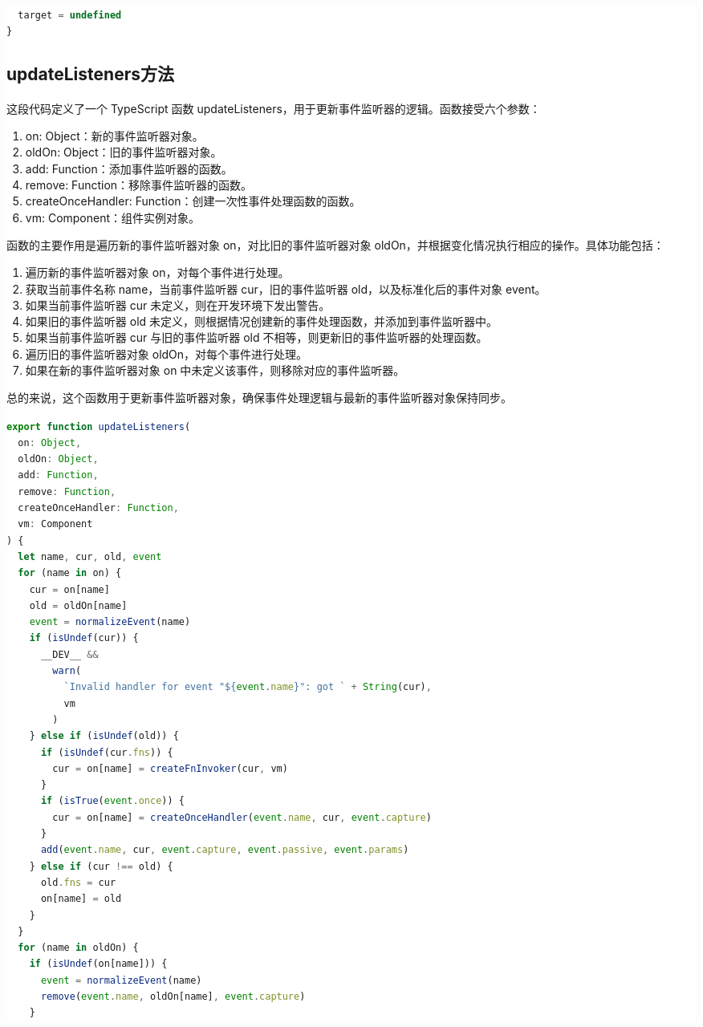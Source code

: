 ```js
  target = undefined
}
```

## updateListeners方法

这段代码定义了一个 TypeScript 函数 updateListeners，用于更新事件监听器的逻辑。函数接受六个参数：

1. on: Object：新的事件监听器对象。
2. oldOn: Object：旧的事件监听器对象。
3. add: Function：添加事件监听器的函数。
4. remove: Function：移除事件监听器的函数。
5. createOnceHandler: Function：创建一次性事件处理函数的函数。
6. vm: Component：组件实例对象。

函数的主要作用是遍历新的事件监听器对象 on，对比旧的事件监听器对象 oldOn，并根据变化情况执行相应的操作。具体功能包括：

1. 遍历新的事件监听器对象 on，对每个事件进行处理。
2. 获取当前事件名称 name，当前事件监听器 cur，旧的事件监听器 old，以及标准化后的事件对象 event。
3. 如果当前事件监听器 cur 未定义，则在开发环境下发出警告。
4. 如果旧的事件监听器 old 未定义，则根据情况创建新的事件处理函数，并添加到事件监听器中。
5. 如果当前事件监听器 cur 与旧的事件监听器 old 不相等，则更新旧的事件监听器的处理函数。
6. 遍历旧的事件监听器对象 oldOn，对每个事件进行处理。
7. 如果在新的事件监听器对象 on 中未定义该事件，则移除对应的事件监听器。

总的来说，这个函数用于更新事件监听器对象，确保事件处理逻辑与最新的事件监听器对象保持同步。

```js
export function updateListeners(
  on: Object,
  oldOn: Object,
  add: Function,
  remove: Function,
  createOnceHandler: Function,
  vm: Component
) {
  let name, cur, old, event
  for (name in on) {
    cur = on[name]
    old = oldOn[name]
    event = normalizeEvent(name)
    if (isUndef(cur)) {
      __DEV__ &&
        warn(
          `Invalid handler for event "${event.name}": got ` + String(cur),
          vm
        )
    } else if (isUndef(old)) {
      if (isUndef(cur.fns)) {
        cur = on[name] = createFnInvoker(cur, vm)
      }
      if (isTrue(event.once)) {
        cur = on[name] = createOnceHandler(event.name, cur, event.capture)
      }
      add(event.name, cur, event.capture, event.passive, event.params)
    } else if (cur !== old) {
      old.fns = cur
      on[name] = old
    }
  }
  for (name in oldOn) {
    if (isUndef(on[name])) {
      event = normalizeEvent(name)
      remove(event.name, oldOn[name], event.capture)
    }
```
